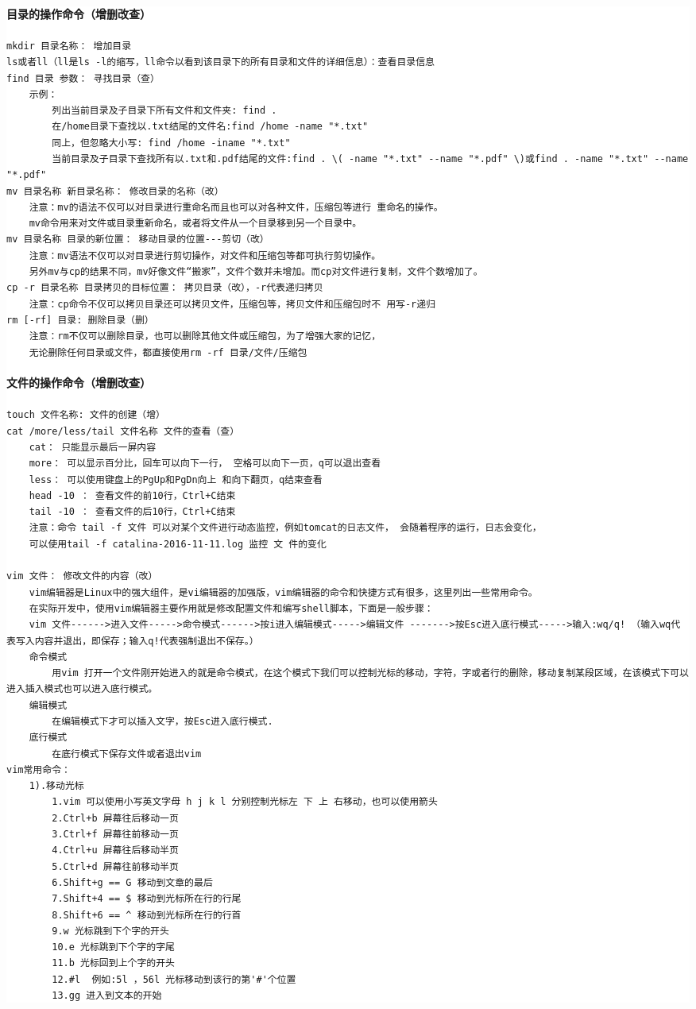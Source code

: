 

#### 目录的操作命令（增删改查）

```
mkdir 目录名称： 增加目录
ls或者ll（ll是ls -l的缩写，ll命令以看到该目录下的所有目录和文件的详细信息）：查看目录信息
find 目录 参数： 寻找目录（查）
	示例：
		列出当前目录及子目录下所有文件和文件夹: find .
		在/home目录下查找以.txt结尾的文件名:find /home -name "*.txt"
		同上，但忽略大小写: find /home -iname "*.txt"
		当前目录及子目录下查找所有以.txt和.pdf结尾的文件:find . \( -name "*.txt" --name "*.pdf" \)或find . -name "*.txt" --name "*.pdf"
mv 目录名称 新目录名称： 修改目录的名称（改）
	注意：mv的语法不仅可以对目录进行重命名而且也可以对各种文件，压缩包等进行 重命名的操作。
	mv命令用来对文件或目录重新命名，或者将文件从一个目录移到另一个目录中。
mv 目录名称 目录的新位置： 移动目录的位置---剪切（改）
	注意：mv语法不仅可以对目录进行剪切操作，对文件和压缩包等都可执行剪切操作。
	另外mv与cp的结果不同，mv好像文件“搬家”，文件个数并未增加。而cp对文件进行复制，文件个数增加了。
cp -r 目录名称 目录拷贝的目标位置： 拷贝目录（改），-r代表递归拷贝
	注意：cp命令不仅可以拷贝目录还可以拷贝文件，压缩包等，拷贝文件和压缩包时不 用写-r递归
rm [-rf] 目录: 删除目录（删）
	注意：rm不仅可以删除目录，也可以删除其他文件或压缩包，为了增强大家的记忆，
	无论删除任何目录或文件，都直接使用rm -rf 目录/文件/压缩包
```

#### 文件的操作命令（增删改查）

```
touch 文件名称: 文件的创建（增）
cat /more/less/tail 文件名称 文件的查看（查）
	cat： 只能显示最后一屏内容
	more： 可以显示百分比，回车可以向下一行， 空格可以向下一页，q可以退出查看
	less： 可以使用键盘上的PgUp和PgDn向上 和向下翻页，q结束查看
	head -10 ： 查看文件的前10行，Ctrl+C结束
	tail -10 ： 查看文件的后10行，Ctrl+C结束
	注意：命令 tail -f 文件 可以对某个文件进行动态监控，例如tomcat的日志文件， 会随着程序的运行，日志会变化，
	可以使用tail -f catalina-2016-11-11.log 监控 文 件的变化

vim 文件： 修改文件的内容（改）
	vim编辑器是Linux中的强大组件，是vi编辑器的加强版，vim编辑器的命令和快捷方式有很多，这里列出一些常用命令。
	在实际开发中，使用vim编辑器主要作用就是修改配置文件和编写shell脚本，下面是一般步骤：
	vim 文件------>进入文件----->命令模式------>按i进入编辑模式----->编辑文件 ------->按Esc进入底行模式----->输入:wq/q! （输入wq代表写入内容并退出，即保存；输入q!代表强制退出不保存。）
	命令模式
		用vim 打开一个文件刚开始进入的就是命令模式，在这个模式下我们可以控制光标的移动，字符，字或者行的删除，移动复制某段区域，在该模式下可以进入插入模式也可以进入底行模式。
	编辑模式
		在编辑模式下才可以插入文字，按Esc进入底行模式.
	底行模式
		在底行模式下保存文件或者退出vim
vim常用命令：
	1).移动光标
		1.vim 可以使用小写英文字母 h j k l 分别控制光标左 下 上 右移动，也可以使用箭头
		2.Ctrl+b 屏幕往后移动一页
		3.Ctrl+f 屏幕往前移动一页
		4.Ctrl+u 屏幕往后移动半页
		5.Ctrl+d 屏幕往前移动半页
		6.Shift+g == G 移动到文章的最后
		7.Shift+4 == $ 移动到光标所在行的行尾
		8.Shift+6 == ^ 移动到光标所在行的行首
		9.w 光标跳到下个字的开头
		10.e 光标跳到下个字的字尾
		11.b 光标回到上个字的开头
		12.#l  例如:5l ，56l 光标移动到该行的第'#'个位置
		13.gg 进入到文本的开始
```